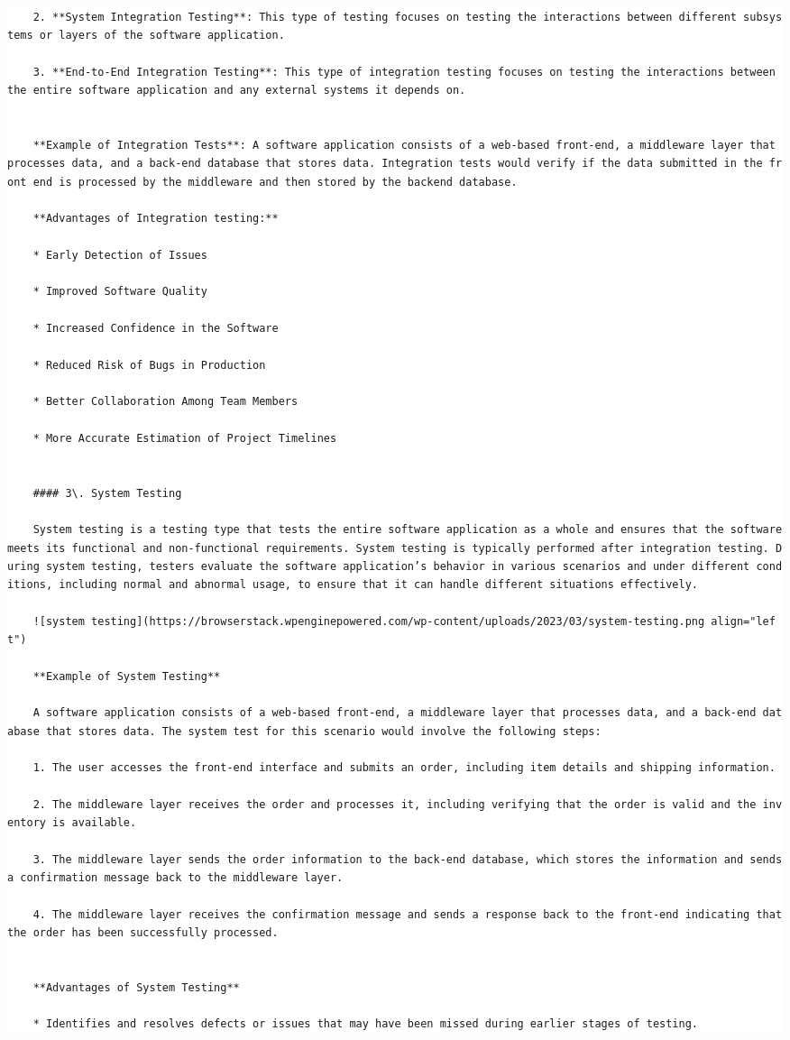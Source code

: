         2. **System Integration Testing**: This type of testing focuses on testing the interactions between different subsystems or layers of the software application.
            
        3. **End-to-End Integration Testing**: This type of integration testing focuses on testing the interactions between the entire software application and any external systems it depends on.
            
        
        **Example of Integration Tests**: A software application consists of a web-based front-end, a middleware layer that processes data, and a back-end database that stores data. Integration tests would verify if the data submitted in the front end is processed by the middleware and then stored by the backend database.
        
        **Advantages of Integration testing:**
        
        * Early Detection of Issues
            
        * Improved Software Quality
            
        * Increased Confidence in the Software
            
        * Reduced Risk of Bugs in Production
            
        * Better Collaboration Among Team Members
            
        * More Accurate Estimation of Project Timelines
            
        
        #### 3\. System Testing
        
        System testing is a testing type that tests the entire software application as a whole and ensures that the software meets its functional and non-functional requirements. System testing is typically performed after integration testing. During system testing, testers evaluate the software application’s behavior in various scenarios and under different conditions, including normal and abnormal usage, to ensure that it can handle different situations effectively.
        
        ![system testing](https://browserstack.wpenginepowered.com/wp-content/uploads/2023/03/system-testing.png align="left")
        
        **Example of System Testing**
        
        A software application consists of a web-based front-end, a middleware layer that processes data, and a back-end database that stores data. The system test for this scenario would involve the following steps:
        
        1. The user accesses the front-end interface and submits an order, including item details and shipping information.
            
        2. The middleware layer receives the order and processes it, including verifying that the order is valid and the inventory is available.
            
        3. The middleware layer sends the order information to the back-end database, which stores the information and sends a confirmation message back to the middleware layer.
            
        4. The middleware layer receives the confirmation message and sends a response back to the front-end indicating that the order has been successfully processed.
            
        
        **Advantages of System Testing**
        
        * Identifies and resolves defects or issues that may have been missed during earlier stages of testing.
            